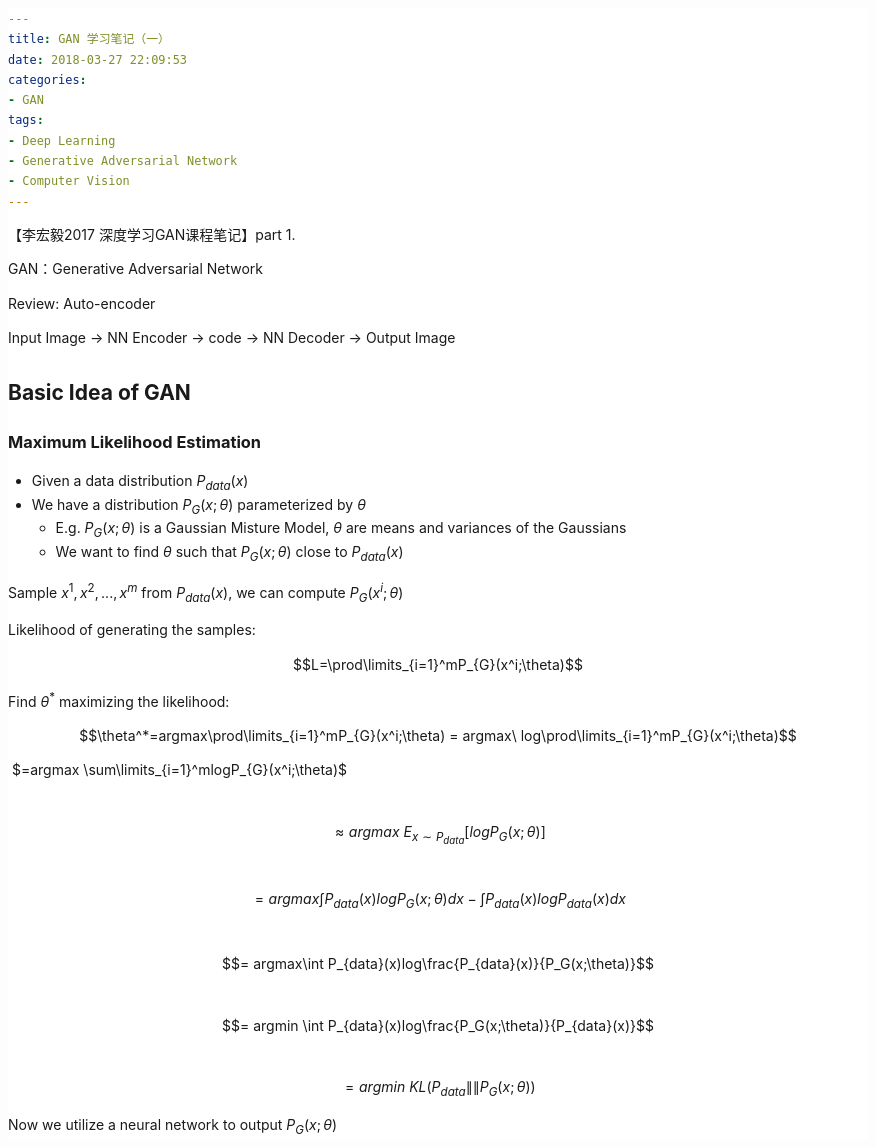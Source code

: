 ```yaml
---
title: GAN 学习笔记（一）
date: 2018-03-27 22:09:53
categories:
- GAN
tags:
- Deep Learning
- Generative Adversarial Network
- Computer Vision
---
```


【李宏毅2017 深度学习GAN课程笔记】part 1.

GAN：Generative Adversarial Network

Review: Auto-encoder

Input Image -> NN Encoder -> code -> NN Decoder -> Output Image



## Basic Idea of GAN

### Maximum Likelihood Estimation

- Given a data distribution $P_{data}(x)$
- We have a distribution $P_G(x;\theta)$ parameterized by $\theta$
  - E.g. $P_G(x;\theta)$ is a Gaussian Misture Model, $\theta$ are means and variances of the Gaussians
  - We want to find $\theta$ such that $P_G(x;\theta)$ close to $P_{data}(x)$

Sample ${x^1,x^2,...,x^m}$ from $P_{data}(x)$, we can compute $P_G(x^i;\theta)$

Likelihood of generating the samples:

$$L=\prod\limits_{i=1}^mP_{G}(x^i;\theta)$$

Find $\theta^*$ maximizing the likelihood:

$$\theta^*=argmax\prod\limits_{i=1}^mP_{G}(x^i;\theta) = argmax\  log\prod\limits_{i=1}^mP_{G}(x^i;\theta)$$

​     $=argmax \sum\limits_{i=1}^mlogP_{G}(x^i;\theta)$

​     $$\approx argmax\ E_{x\sim P_{data}}[logP_{G}(x;\theta)]$$

​     $$= arg max \int P_{data}(x)logP_G(x;\theta)dx - \int P_{data}(x)logP_{data}(x)dx$$

​     $$= argmax\int P_{data}(x)log\frac{P_{data}(x)}{P_G(x;\theta)}$$

​     $$= argmin \int P_{data}(x)log\frac{P_G(x;\theta)}{P_{data}(x)}$$

​     $$= argmin\ KL(P_{data}\|\|P_G(x;\theta))$$



Now we utilize a neural network to output $P_G(x;\theta)$
